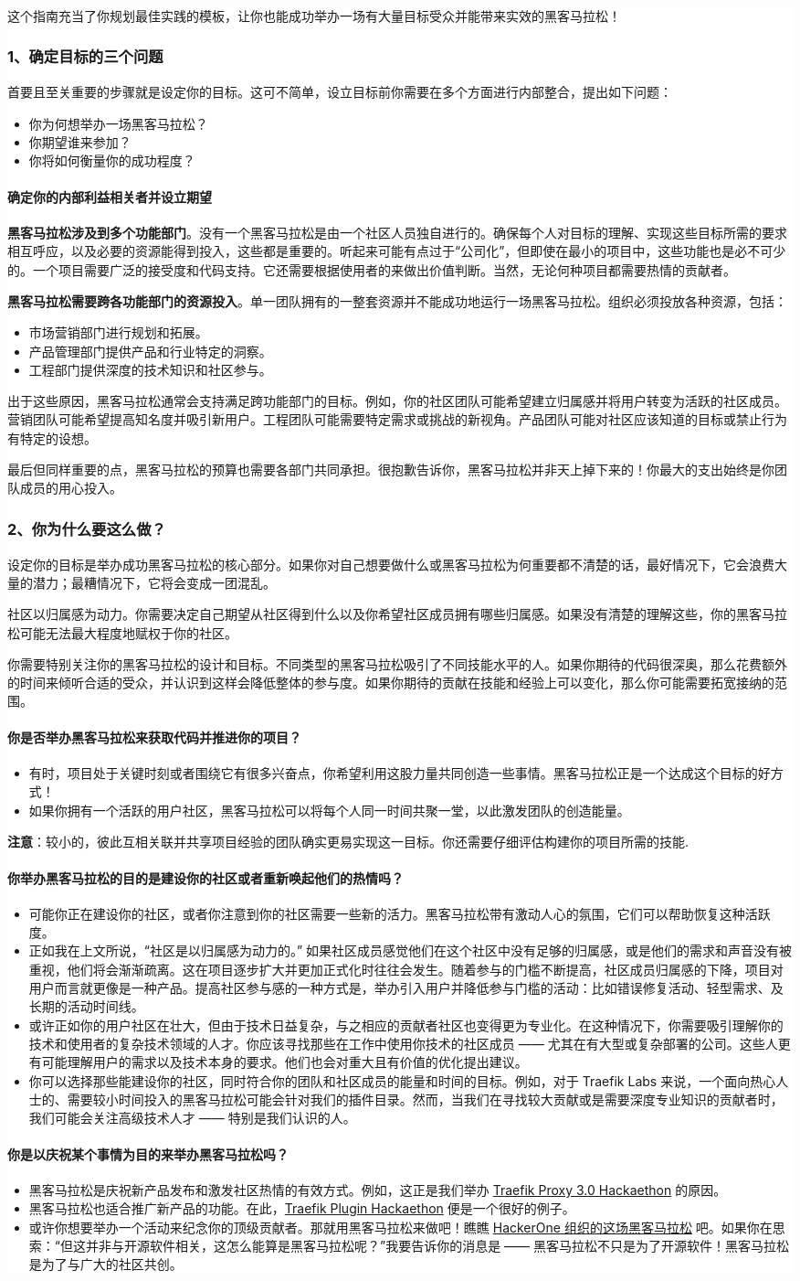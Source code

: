 这个指南充当了你规划最佳实践的模板，让你也能成功举办一场有大量目标受众并能带来实效的黑客马拉松！

### 1、确定目标的三个问题

首要且至关重要的步骤就是设定你的目标。这可不简单，设立目标前你需要在多个方面进行内部整合，提出如下问题：

* 你为何想举办一场黑客马拉松？
* 你期望谁来参加？
* 你将如何衡量你的成功程度？

#### 确定你的内部利益相关者并设立期望

**黑客马拉松涉及到多个功能部门**。没有一个黑客马拉松是由一个社区人员独自进行的。确保每个人对目标的理解、实现这些目标所需的要求相互呼应，以及必要的资源能得到投入，这些都是重要的。听起来可能有点过于“公司化”，但即使在最小的项目中，这些功能也是必不可少的。一个项目需要广泛的接受度和代码支持。它还需要根据使用者的来做出价值判断。当然，无论何种项目都需要热情的贡献者。

**黑客马拉松需要跨各功能部门的资源投入**。单一团队拥有的一整套资源并不能成功地运行一场黑客马拉松。组织必须投放各种资源，包括：

* 市场营销部门进行规划和拓展。
* 产品管理部门提供产品和行业特定的洞察。
* 工程部门提供深度的技术知识和社区参与。

出于这些原因，黑客马拉松通常会支持满足跨功能部门的目标。例如，你的社区团队可能希望建立归属感并将用户转变为活跃的社区成员。营销团队可能希望提高知名度并吸引新用户。工程团队可能需要特定需求或挑战的新视角。产品团队可能对社区应该知道的目标或禁止行为有特定的设想。

最后但同样重要的点，黑客马拉松的预算也需要各部门共同承担。很抱歉告诉你，黑客马拉松并非天上掉下来的！你最大的支出始终是你团队成员的用心投入。

### 2、你为什么要这么做？

设定你的目标是举办成功黑客马拉松的核心部分。如果你对自己想要做什么或黑客马拉松为何重要都不清楚的话，最好情况下，它会浪费大量的潜力；最糟情况下，它将会变成一团混乱。

社区以归属感为动力。你需要决定自己期望从社区得到什么以及你希望社区成员拥有哪些归属感。如果没有清楚的理解这些，你的黑客马拉松可能无法最大程度地赋权于你的社区。

你需要特别关注你的黑客马拉松的设计和目标。不同类型的黑客马拉松吸引了不同技能水平的人。如果你期待的代码很深奥，那么花费额外的时间来倾听合适的受众，并认识到这样会降低整体的参与度。如果你期待的贡献在技能和经验上可以变化，那么你可能需要拓宽接纳的范围。

#### 你是否举办黑客马拉松来获取代码并推进你的项目？

* 有时，项目处于关键时刻或者围绕它有很多兴奋点，你希望利用这股力量共同创造一些事情。黑客马拉松正是一个达成这个目标的好方式！
* 如果你拥有一个活跃的用户社区，黑客马拉松可以将每个人同一时间共聚一堂，以此激发团队的创造能量。

**注意**：较小的，彼此互相关联并共享项目经验的团队确实更易实现这一目标。你还需要仔细评估构建你的项目所需的技能.

#### 你举办黑客马拉松的目的是建设你的社区或者重新唤起他们的热情吗？

* 可能你正在建设你的社区，或者你注意到你的社区需要一些新的活力。黑客马拉松带有激动人心的氛围，它们可以帮助恢复这种活跃度。
* 正如我在上文所说，“社区是以归属感为动力的。” 如果社区成员感觉他们在这个社区中没有足够的归属感，或是他们的需求和声音没有被重视，他们将会渐渐疏离。这在项目逐步扩大并更加正式化时往往会发生。随着参与的门槛不断提高，社区成员归属感的下降，项目对用户而言就更像是一种产品。提高社区参与感的一种方式是，举办引入用户并降低参与门槛的活动：比如错误修复活动、轻型需求、及长期的活动时间线。
* 或许正如你的用户社区在壮大，但由于技术日益复杂，与之相应的贡献者社区也变得更为专业化。在这种情况下，你需要吸引理解你的技术和使用者的复杂技术领域的人才。你应该寻找那些在工作中使用你技术的社区成员 —— 尤其在有大型或复杂部署的公司。这些人更有可能理解用户的需求以及技术本身的要求。他们也会对重大且有价值的优化提出建议。
* 你可以选择那些能建设你的社区，同时符合你的团队和社区成员的能量和时间的目标。例如，对于 Traefik Labs 来说，一个面向热心人士的、需要较小时间投入的黑客马拉松可能会针对我们的插件目录。然而，当我们在寻找较大贡献或是需要深度专业知识的贡献者时，我们可能会关注高级技术人才 —— 特别是我们认识的人。

#### 你是以庆祝某个事情为目的来举办黑客马拉松吗？

* 黑客马拉松是庆祝新产品发布和激发社区热情的有效方式。例如，这正是我们举办 [Traefik Proxy 3.0 Hackaethon](https://traefik.io/blog/announcing-traefik-proxy-3-0-hackaethon/) 的原因。
* 黑客马拉松也适合推广新产品的功能。在此，[Traefik Plugin Hackaethon](https://traefik.io/blog/announcing-the-inaugural-traefik-hackaethon-2020-in-october/) 便是一个很好的例子。
* 或许你想要举办一个活动来纪念你的顶级贡献者。那就用黑客马拉松来做吧！瞧瞧 [HackerOne 组织的这场黑客马拉松](https://www.youtube.com/watch?v=9VZCD9TirCg&list=PLxhvVyxYRvibM_KJBPtPsfEcjnP5oGS8H) 吧。如果你在思索：“但这并非与开源软件相关，这怎么能算是黑客马拉松呢？”我要告诉你的消息是 —— 黑客马拉松不只是为了开源软件！黑客马拉松是为了与广大的社区共创。
